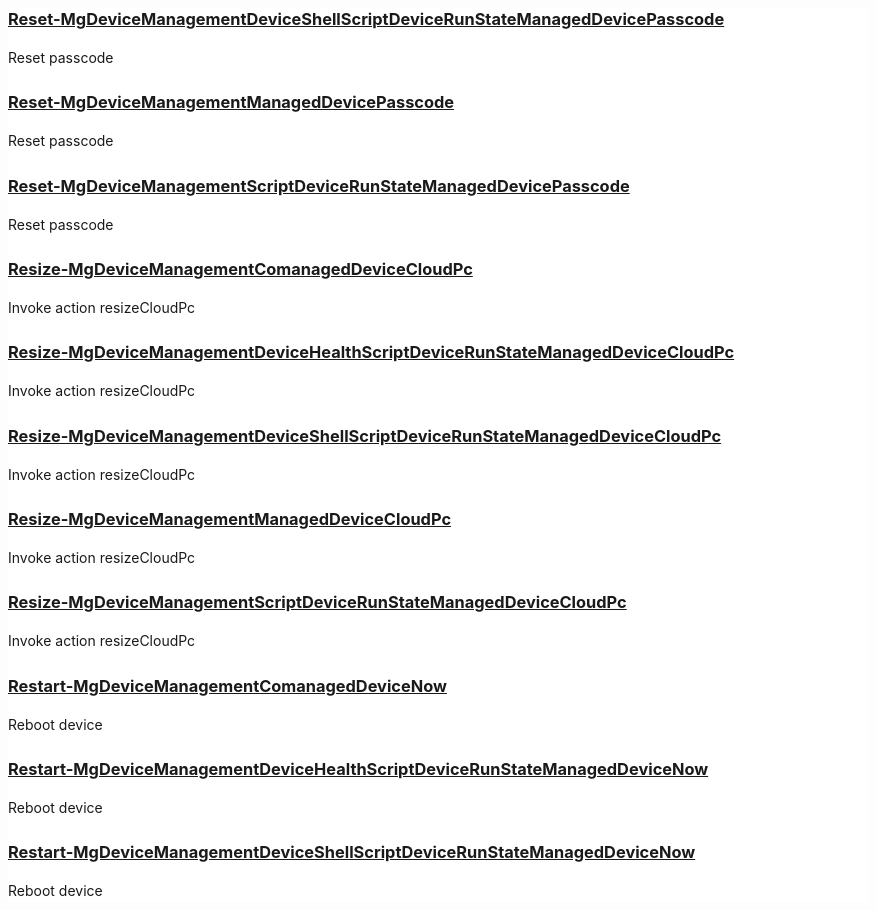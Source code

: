 ### [Reset-MgDeviceManagementDeviceShellScriptDeviceRunStateManagedDevicePasscode](Reset-MgDeviceManagementDeviceShellScriptDeviceRunStateManagedDevicePasscode.md)
Reset passcode

### [Reset-MgDeviceManagementManagedDevicePasscode](Reset-MgDeviceManagementManagedDevicePasscode.md)
Reset passcode

### [Reset-MgDeviceManagementScriptDeviceRunStateManagedDevicePasscode](Reset-MgDeviceManagementScriptDeviceRunStateManagedDevicePasscode.md)
Reset passcode

### [Resize-MgDeviceManagementComanagedDeviceCloudPc](Resize-MgDeviceManagementComanagedDeviceCloudPc.md)
Invoke action resizeCloudPc

### [Resize-MgDeviceManagementDeviceHealthScriptDeviceRunStateManagedDeviceCloudPc](Resize-MgDeviceManagementDeviceHealthScriptDeviceRunStateManagedDeviceCloudPc.md)
Invoke action resizeCloudPc

### [Resize-MgDeviceManagementDeviceShellScriptDeviceRunStateManagedDeviceCloudPc](Resize-MgDeviceManagementDeviceShellScriptDeviceRunStateManagedDeviceCloudPc.md)
Invoke action resizeCloudPc

### [Resize-MgDeviceManagementManagedDeviceCloudPc](Resize-MgDeviceManagementManagedDeviceCloudPc.md)
Invoke action resizeCloudPc

### [Resize-MgDeviceManagementScriptDeviceRunStateManagedDeviceCloudPc](Resize-MgDeviceManagementScriptDeviceRunStateManagedDeviceCloudPc.md)
Invoke action resizeCloudPc

### [Restart-MgDeviceManagementComanagedDeviceNow](Restart-MgDeviceManagementComanagedDeviceNow.md)
Reboot device

### [Restart-MgDeviceManagementDeviceHealthScriptDeviceRunStateManagedDeviceNow](Restart-MgDeviceManagementDeviceHealthScriptDeviceRunStateManagedDeviceNow.md)
Reboot device

### [Restart-MgDeviceManagementDeviceShellScriptDeviceRunStateManagedDeviceNow](Restart-MgDeviceManagementDeviceShellScriptDeviceRunStateManagedDeviceNow.md)
Reboot device
